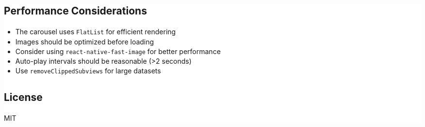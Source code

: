 ## Performance Considerations

- The carousel uses `FlatList` for efficient rendering
- Images should be optimized before loading
- Consider using `react-native-fast-image` for better performance
- Auto-play intervals should be reasonable (>2 seconds)
- Use `removeClippedSubviews` for large datasets

## License

MIT
